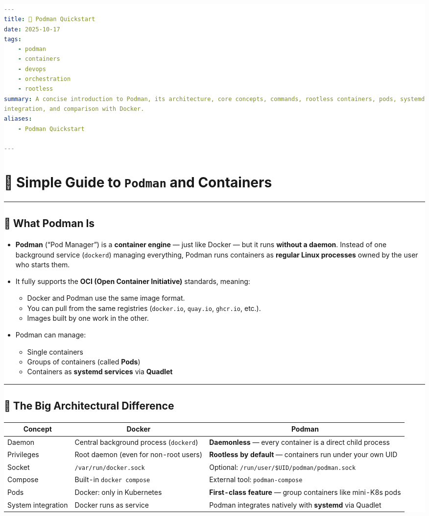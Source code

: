 ```yaml
---
title: 🚀 Podman Quickstart
date: 2025-10-17
tags: 
    - podman
    - containers
    - devops
    - orchestration
    - rootless
summary: A concise introduction to Podman, its architecture, core concepts, commands, rootless containers, pods, systemd integration, and comparison with Docker.
aliases:
    - Podman Quickstart

---
```



# 🚀 Simple Guide to `Podman` and Containers

---

## 🔧 What Podman Is

* **Podman** (“Pod Manager”) is a **container engine** — just like Docker — but it runs **without a daemon**.
  Instead of one background service (`dockerd`) managing everything, Podman runs containers as **regular Linux processes** owned by the user who starts them.

* It fully supports the **OCI (Open Container Initiative)** standards, meaning:

  * Docker and Podman use the same image format.
  * You can pull from the same registries (`docker.io`, `quay.io`, `ghcr.io`, etc.).
  * Images built by one work in the other.

* Podman can manage:

  * Single containers
  * Groups of containers (called **Pods**)
  * Containers as **systemd services** via **Quadlet**

---

## 🧱 The Big Architectural Difference

| Concept            | Docker                                 | Podman                                                        |
| ------------------ | -------------------------------------- | ------------------------------------------------------------- |
| Daemon             | Central background process (`dockerd`) | **Daemonless** — every container is a direct child process    |
| Privileges         | Root daemon (even for non-root users)  | **Rootless by default** — containers run under your own UID   |
| Socket             | `/var/run/docker.sock`                 | Optional: `/run/user/$UID/podman/podman.sock`                 |
| Compose            | Built-in `docker compose`              | External tool: `podman-compose`                               |
| Pods               | Docker: only in Kubernetes             | **First-class feature** — group containers like mini-K8s pods |
| System integration | Docker runs as service                 | Podman integrates natively with **systemd** via Quadlet       |

